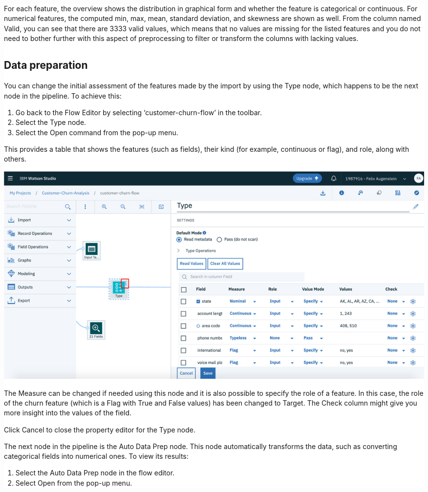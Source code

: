 For each feature, the overview shows the distribution in graphical form and whether the feature is categorical or continuous. For numerical features, the computed min, max, mean, standard deviation, and skewness are shown as well. From the column named Valid, you can see that there are 3333 valid values, which means that no values are missing for the listed features and you do not need to bother further with this aspect of preprocessing to filter or transform the columns with lacking values.

## Data preparation

You can change the initial assessment of the features made by the import by using the Type node, which happens to be the next node in the pipeline. To achieve this:

1. Go back to the Flow Editor by selecting ‘customer-churn-flow’ in the toolbar.
2. Select the Type node.
3. Select the Open command from the pop-up menu.

This provides a table that shows the features (such as fields), their kind (for example, continuous or flag), and role, along with others.

![Open Type](readme_images/open-type.png)

The Measure can be changed if needed using this node and it is also possible to specify the role of a feature. In this case, the role of the churn feature (which is a Flag with True and False values) has been changed to Target. The Check column might give you more insight into the values of the field.

Click Cancel to close the property editor for the Type node.

The next node in the pipeline is the Auto Data Prep node. This node automatically transforms the data, such as converting categorical fields into numerical ones. To view its results:

1. Select the Auto Data Prep node in the flow editor.
2. Select Open from the pop-up menu.
